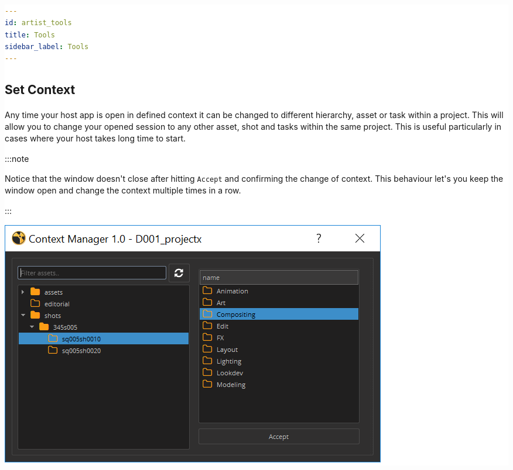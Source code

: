 ```yaml
---
id: artist_tools
title: Tools
sidebar_label: Tools
---
```


## Set Context


<div class="ImagePanel" data-image-align='right'>

<div class="ImagePanel.content">

Any time your host app is open in defined context it can be changed to different hierarchy, asset or task within a project. This will allow you to change your opened session to any other asset, shot and tasks within the same project. This is useful particularly in cases where your host takes long time to start.

:::note

Notice that the window doesn't close after hitting `Accept` and confirming the change of context. This behaviour let's you keep the window open and change the context multiple times in a row.

:::

</div>

<div class="ImagePanel.image Screenshot">

![workfiles_1](assets/tools_context_manager.png)

</div>
</div>
